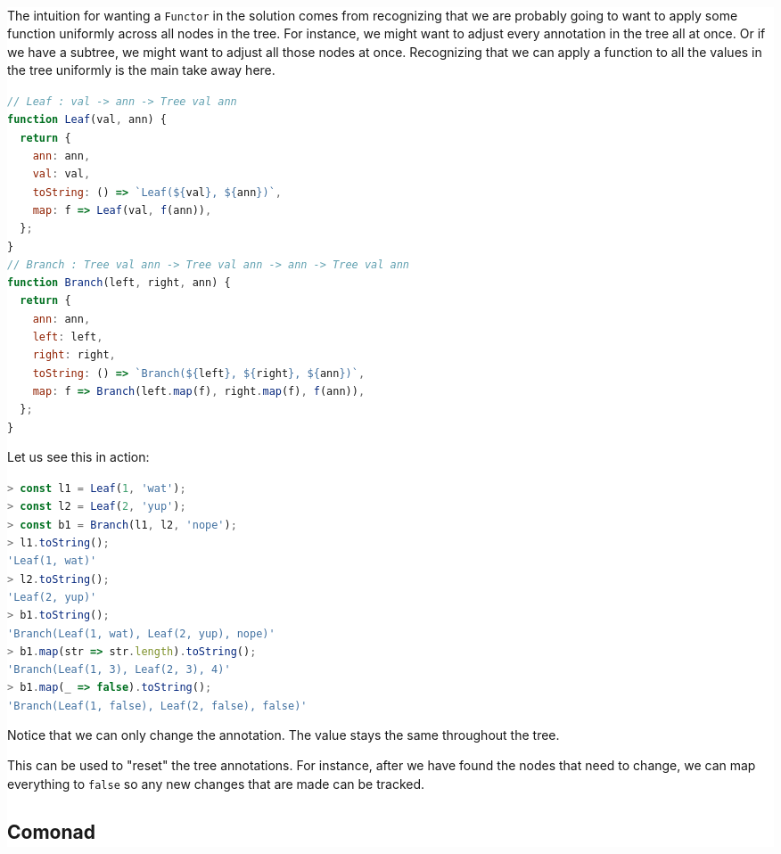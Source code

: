The intuition for wanting a `Functor` in the solution comes from recognizing
that we are probably going to want to apply some function uniformly across all nodes in the tree.
For instance, we might want to adjust every annotation in the tree all at once.
Or if we have a subtree, we might want to adjust all those nodes at once.
Recognizing that we can apply a function to all the values in the tree uniformly is the main take away here.

```js
// Leaf : val -> ann -> Tree val ann
function Leaf(val, ann) {
  return {
    ann: ann,
    val: val,
    toString: () => `Leaf(${val}, ${ann})`,
    map: f => Leaf(val, f(ann)),
  };
}
// Branch : Tree val ann -> Tree val ann -> ann -> Tree val ann
function Branch(left, right, ann) {
  return {
    ann: ann,
    left: left,
    right: right,
    toString: () => `Branch(${left}, ${right}, ${ann})`,
    map: f => Branch(left.map(f), right.map(f), f(ann)),
  };
}
```

Let us see this in action:

```js
> const l1 = Leaf(1, 'wat');
> const l2 = Leaf(2, 'yup');
> const b1 = Branch(l1, l2, 'nope');
> l1.toString();
'Leaf(1, wat)'
> l2.toString();
'Leaf(2, yup)'
> b1.toString();
'Branch(Leaf(1, wat), Leaf(2, yup), nope)'
> b1.map(str => str.length).toString();
'Branch(Leaf(1, 3), Leaf(2, 3), 4)'
> b1.map(_ => false).toString();
'Branch(Leaf(1, false), Leaf(2, false), false)'
```

Notice that we can only change the annotation.
The value stays the same throughout the tree.

This can be used to "reset" the tree annotations.
For instance, after we have found the nodes that need to change,
we can map everything to `false` so any new changes that are made can be tracked.

## Comonad

